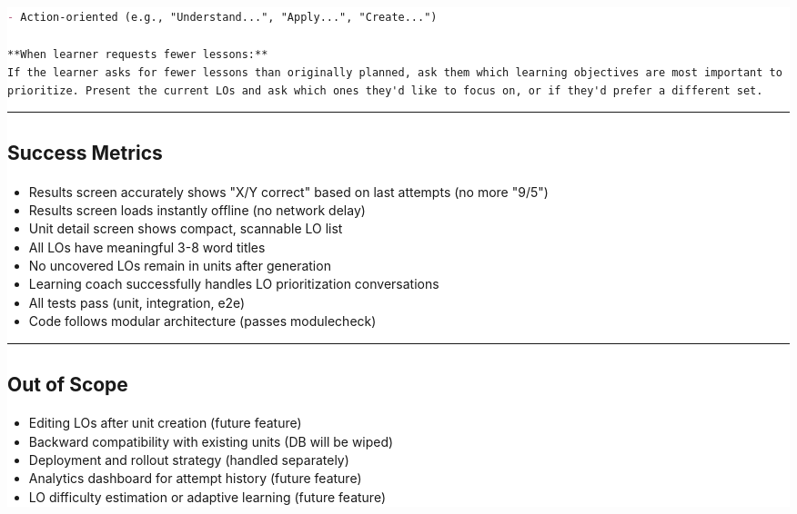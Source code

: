 ```markdown
- Action-oriented (e.g., "Understand...", "Apply...", "Create...")

**When learner requests fewer lessons:**
If the learner asks for fewer lessons than originally planned, ask them which learning objectives are most important to prioritize. Present the current LOs and ask which ones they'd like to focus on, or if they'd prefer a different set.
```

---

## Success Metrics

- Results screen accurately shows "X/Y correct" based on last attempts (no more "9/5")
- Results screen loads instantly offline (no network delay)
- Unit detail screen shows compact, scannable LO list
- All LOs have meaningful 3-8 word titles
- No uncovered LOs remain in units after generation
- Learning coach successfully handles LO prioritization conversations
- All tests pass (unit, integration, e2e)
- Code follows modular architecture (passes modulecheck)

---

## Out of Scope

- Editing LOs after unit creation (future feature)
- Backward compatibility with existing units (DB will be wiped)
- Deployment and rollout strategy (handled separately)
- Analytics dashboard for attempt history (future feature)
- LO difficulty estimation or adaptive learning (future feature)
